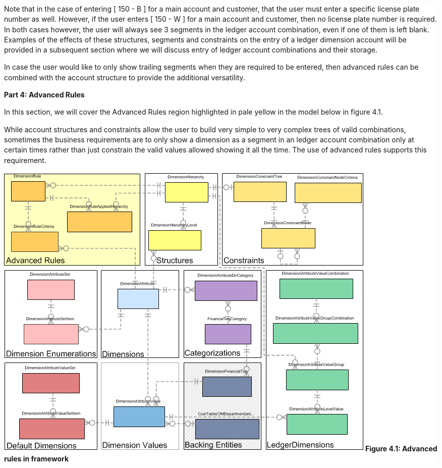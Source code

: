 Note that in the case of entering [ 150 - B ] for a main account and customer,
that the user must enter a specific license plate number as well. However, if
the user enters [ 150 - W ] for a main account and customer, then no license
plate number is required. In both cases however, the user will always see 3
segments in the ledger account combination, even if one of them is left blank.
Examples of the effects of these structures, segments and constraints on the
entry of a ledger dimension account will be provided in a subsequent section
where we will discuss entry of ledger account combinations and their storage.

In case the user would like to only show trailing segments when they are
required to be entered, then advanced rules can be combined with the account
structure to provide the additional versatility.

**Part 4: Advanced Rules**

In this section, we will cover the Advanced Rules region highlighted in pale
yellow in the model below in figure 4.1.

While account structures and constraints allow the user to build very simple to
very complex trees of valid combinations, sometimes the business requirements
are to only show a dimension as a segment in an ledger account combination only
at certain times rather than just constrain the valid values allowed showing it
all the time. The use of advanced rules supports this requirement. 

[![AdvancedRulesGraph](./media/AdvancedRulesGraph.png)](./media/AdvancedRulesGraph.png)
**Figure 4.1: Advanced rules in framework**
